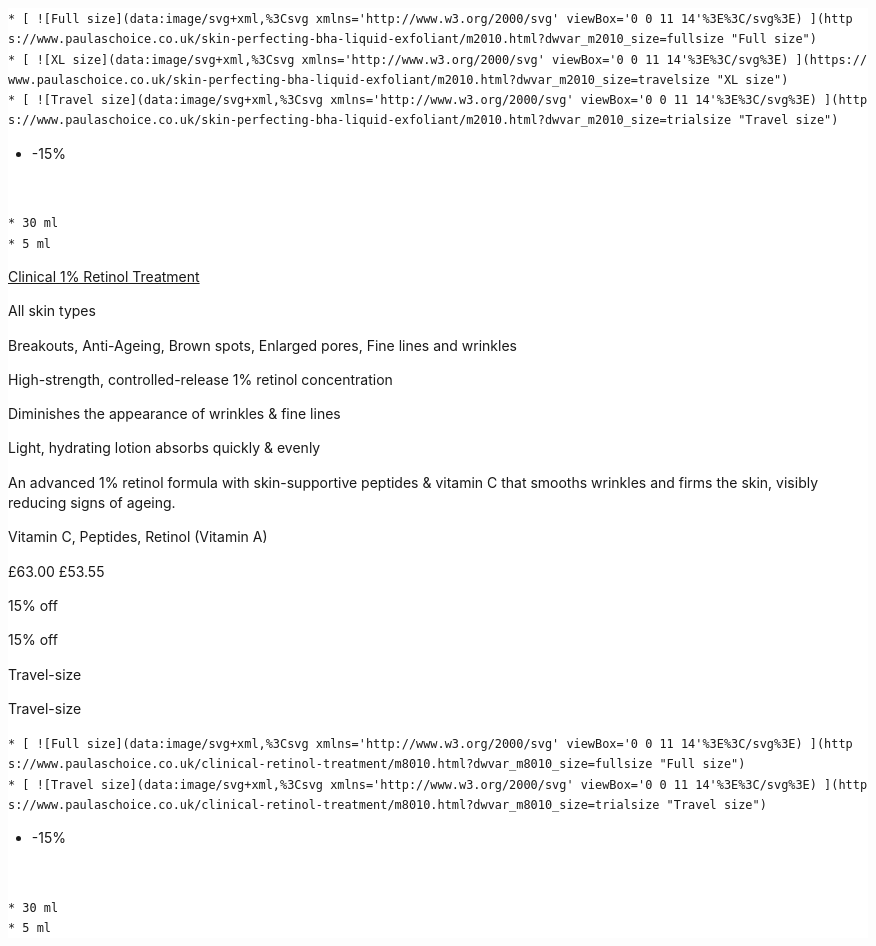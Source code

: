     * [ ![Full size](data:image/svg+xml,%3Csvg xmlns='http://www.w3.org/2000/svg' viewBox='0 0 11 14'%3E%3C/svg%3E) ](https://www.paulaschoice.co.uk/skin-perfecting-bha-liquid-exfoliant/m2010.html?dwvar_m2010_size=fullsize "Full size")
    * [ ![XL size](data:image/svg+xml,%3Csvg xmlns='http://www.w3.org/2000/svg' viewBox='0 0 11 14'%3E%3C/svg%3E) ](https://www.paulaschoice.co.uk/skin-perfecting-bha-liquid-exfoliant/m2010.html?dwvar_m2010_size=travelsize "XL size")
    * [ ![Travel size](data:image/svg+xml,%3Csvg xmlns='http://www.w3.org/2000/svg' viewBox='0 0 11 14'%3E%3C/svg%3E) ](https://www.paulaschoice.co.uk/skin-perfecting-bha-liquid-exfoliant/m2010.html?dwvar_m2010_size=trialsize "Travel size")

  * -15%

[ ![null](data:image/gif;base64,R0lGODlhAQABAAD/ACwAAAAAAQABAAACADs=) ](/clinical-retinol-treatment/m8010.html "Clinical 1% Retinol Treatment")

    * 30 ml 
    * 5 ml 

[ Clinical 1% Retinol Treatment ](/clinical-retinol-treatment/m8010.html "Go to Product: Clinical 1% Retinol Treatment")

All skin types 

Breakouts, Anti-Ageing, Brown spots, Enlarged pores, Fine lines and wrinkles 

High-strength, controlled-release 1% retinol concentration

Diminishes the appearance of wrinkles & fine lines

Light, hydrating lotion absorbs quickly & evenly

An advanced 1% retinol formula with skin-supportive peptides & vitamin C that smooths wrinkles and firms the skin, visibly reducing signs of ageing.

[ ](javascript:;)

Vitamin C, Peptides, Retinol (Vitamin A)

£63.00 £53.55

15% off

15% off 

Travel-size 

Travel-size 

    * [ ![Full size](data:image/svg+xml,%3Csvg xmlns='http://www.w3.org/2000/svg' viewBox='0 0 11 14'%3E%3C/svg%3E) ](https://www.paulaschoice.co.uk/clinical-retinol-treatment/m8010.html?dwvar_m8010_size=fullsize "Full size")
    * [ ![Travel size](data:image/svg+xml,%3Csvg xmlns='http://www.w3.org/2000/svg' viewBox='0 0 11 14'%3E%3C/svg%3E) ](https://www.paulaschoice.co.uk/clinical-retinol-treatment/m8010.html?dwvar_m8010_size=trialsize "Travel size")

  * -15%

[ ![null](data:image/gif;base64,R0lGODlhAQABAAD/ACwAAAAAAQABAAACADs=) ](/25perc-vitamin-c-and-glutathione-clinical-serum/m1490.html "C+ 25% Vitamin C + Glutathione Clinical Serum")

    * 30 ml 
    * 5 ml 
